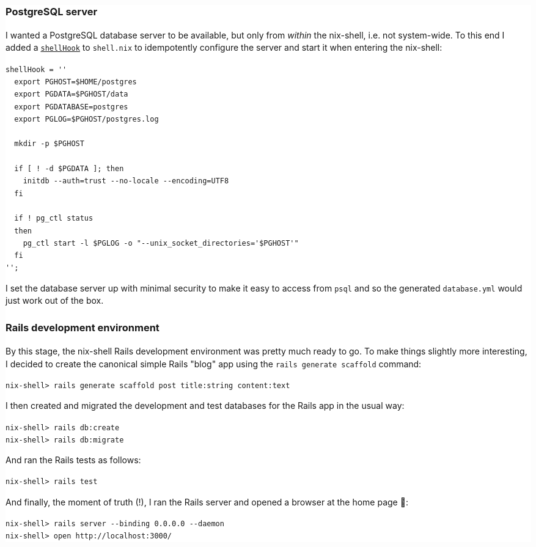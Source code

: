 ### PostgreSQL server

I wanted a PostgreSQL database server to be available, but only from _within_ the nix-shell, i.e. not system-wide. To this end I added a [`shellHook`][nix-shellhook] to `shell.nix` to idempotently configure the server and start it when entering the nix-shell:

    shellHook = ''
      export PGHOST=$HOME/postgres
      export PGDATA=$PGHOST/data
      export PGDATABASE=postgres
      export PGLOG=$PGHOST/postgres.log

      mkdir -p $PGHOST

      if [ ! -d $PGDATA ]; then
        initdb --auth=trust --no-locale --encoding=UTF8
      fi

      if ! pg_ctl status
      then
        pg_ctl start -l $PGLOG -o "--unix_socket_directories='$PGHOST'"
      fi
    '';

I set the database server up with minimal security to make it easy to access from `psql` and so the generated `database.yml` would just work out of the box.

### Rails development environment

By this stage, the nix-shell Rails development environment was pretty much ready to go. To make things slightly more interesting, I decided to create the canonical simple Rails "blog" app using the `rails generate scaffold` command:

    nix-shell> rails generate scaffold post title:string content:text

I then created and migrated the development and test databases for the Rails app in the usual way:

    nix-shell> rails db:create
    nix-shell> rails db:migrate

And ran the Rails tests as follows:

    nix-shell> rails test

And finally, the moment of truth (!), I ran the Rails server and opened a browser at the home page 🚀:

    nix-shell> rails server --binding 0.0.0.0 --daemon
    nix-shell> open http://localhost:3000/



[simple-ruby]: /blog/2020-07-26-a-simple-ruby-development-environment-using-nix-shell
[simple-rails]: /blog/2020-09-10-a-simple-rails-development-environment-using-nix-shell
[runtime-dependencies-update]: /blog/2020-09-10-a-simple-rails-development-environment-using-nix-shell#runtime-dependencies-update
[nix-installation]: https://nixos.org/manual/nix/stable/#sect-multi-user-installation
[rails-on-nix]: https://github.com/floehopper/rails-on-nix
[rails-on-nix-readme]: https://github.com/floehopper/rails-on-nix/blob/main/README.md
[rails-on-nix-vagrantfile]: https://github.com/floehopper/rails-on-nix/blob/main/Vagrantfile
[nix-shellhook]: https://nixos.org/manual/nix/stable/#description-13
[rails-in-nix-ruby-packages]: https://github.com/NixOS/nixpkgs/blob/e0c48efc170866a8889b6b758aac10e6d04a4d9b/pkgs/top-level/ruby-packages.nix#L1893-L1903
[nix-shell-docs]: https://nixos.org/manual/nix/stable/#name-2
[nix-home-manager]: https://nixos.wiki/wiki/Home_Manager
[nix-ruby-guide]: https://github.com/NixOS/nixpkgs/blob/master/doc/languages-frameworks/ruby.section.md
[Nix Ruby modules]: https://github.com/NixOS/nixpkgs/tree/master/pkgs/development/ruby-modules
[local-rails-posts]: http://localhost:3000/posts